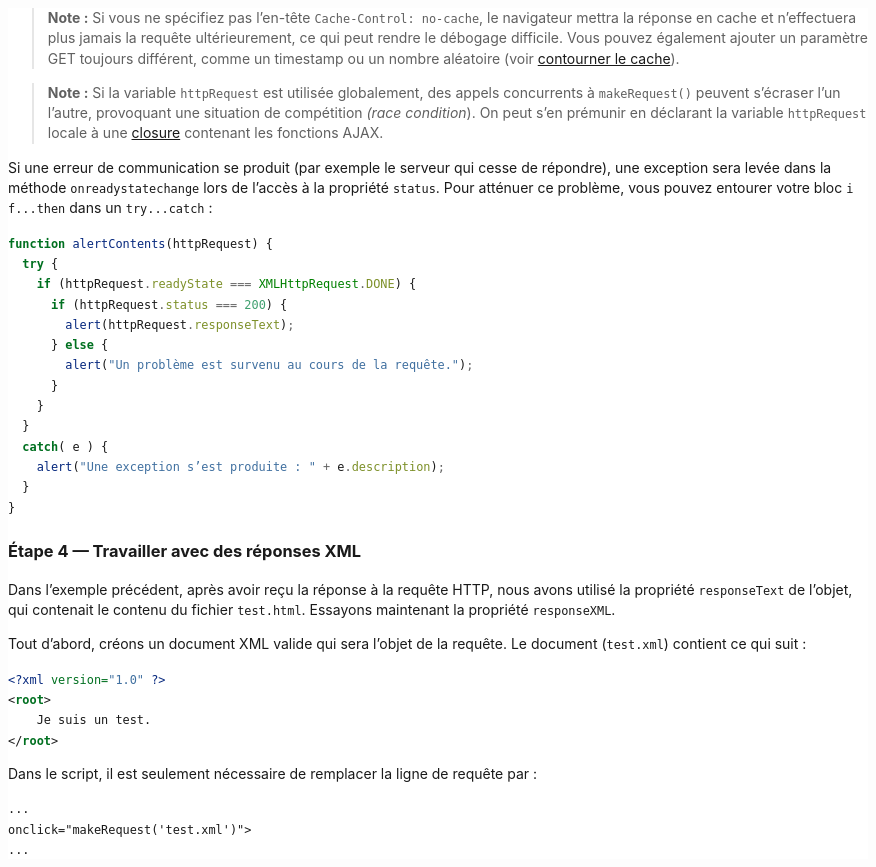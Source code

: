 > **Note :** Si vous ne spécifiez pas l’en-tête `Cache-Control: no-cache`, le navigateur mettra la réponse en cache et n’effectuera plus jamais la requête ultérieurement, ce qui peut rendre le débogage difficile. Vous pouvez également ajouter un paramètre GET toujours différent, comme un timestamp ou un nombre aléatoire (voir [contourner le cache](/fr/docs/Web/API/XMLHttpRequest/Utiliser_XMLHttpRequest#Contourner_le_cache)).

> **Note :** Si la variable `httpRequest` est utilisée globalement, des appels concurrents à `makeRequest()` peuvent s’écraser l’un l’autre, provoquant une situation de compétition _(race condition_). On peut s’en prémunir en déclarant la variable `httpRequest` locale à une [closure](/fr/docs/Web/JavaScript/Closures) contenant les fonctions AJAX.

Si une erreur de communication se produit (par exemple le serveur qui cesse de répondre), une exception sera levée dans la méthode `onreadystatechange` lors de l’accès à la propriété `status`. Pour atténuer ce problème, vous pouvez entourer votre bloc `if...then` dans un `try...catch`&nbsp;:

```js
function alertContents(httpRequest) {
  try {
    if (httpRequest.readyState === XMLHttpRequest.DONE) {
      if (httpRequest.status === 200) {
        alert(httpRequest.responseText);
      } else {
        alert("Un problème est survenu au cours de la requête.");
      }
    }
  }
  catch( e ) {
    alert("Une exception s’est produite : " + e.description);
  }
}
```

### Étape 4 — Travailler avec des réponses XML

Dans l’exemple précédent, après avoir reçu la réponse à la requête HTTP, nous avons utilisé la propriété `responseText` de l’objet, qui contenait le contenu du fichier `test.html`. Essayons maintenant la propriété `responseXML`.

Tout d’abord, créons un document XML valide qui sera l’objet de la requête. Le document (`test.xml`) contient ce qui suit&nbsp;:

```xml
<?xml version="1.0" ?>
<root>
    Je suis un test.
</root>
```

Dans le script, il est seulement nécessaire de remplacer la ligne de requête par&nbsp;:

```html
...
onclick="makeRequest('test.xml')">
...
```
